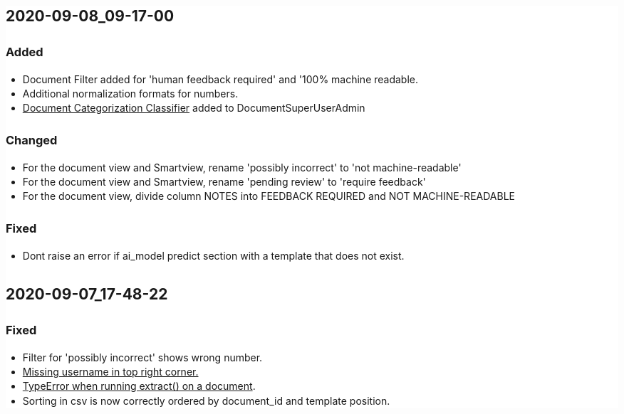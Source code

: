 ## 2020-09-08_09-17-00

### Added
- Document Filter added for 'human feedback required' and '100% machine readable.
- Additional normalization formats for numbers.
- [Document Categorization Classifier](https://gitlab.com/konfuzio/meta-clf) added to DocumentSuperUserAdmin

### Changed
- For the document view and Smartview, rename 'possibly incorrect' to 'not machine-readable'
- For the document view and Smartview, rename 'pending review' to 'require feedback'
- For the document view, divide column NOTES into FEEDBACK REQUIRED and NOT MACHINE-READABLE

### Fixed
- Dont raise an error if ai_model predict section with a template that does not exist.

## 2020-09-07_17-48-22

### Fixed
- Filter for 'possibly incorrect' shows wrong number.
- [Missing username in top right corner.](https://gitlab.com/konfuzio/objectives/-/issues/2431)
- [TypeError when running extract() on a document](https://gitlab.com/konfuzio/objectives/-/issues/2428).
- Sorting in csv is now correctly ordered by document_id and template position.
